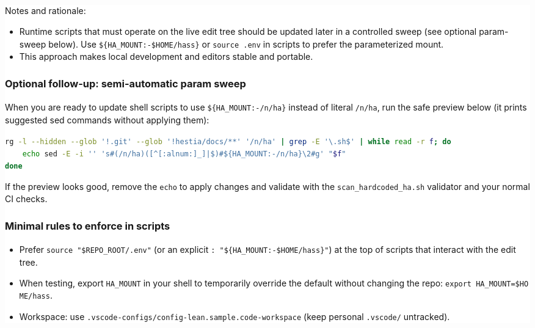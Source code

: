 Notes and rationale:
- Runtime scripts that must operate on the live edit tree should be updated later in a controlled sweep (see optional param-sweep below). Use `${HA_MOUNT:-$HOME/hass}` or `source .env` in scripts to prefer the parameterized mount.
- This approach makes local development and editors stable and portable.

### Optional follow-up: semi-automatic param sweep

When you are ready to update shell scripts to use `${HA_MOUNT:-/n/ha}` instead of literal `/n/ha`, run the safe preview below (it prints suggested sed commands without applying them):

```bash
rg -l --hidden --glob '!.git' --glob '!hestia/docs/**' '/n/ha' | grep -E '\.sh$' | while read -r f; do
	echo sed -E -i '' 's#(/n/ha)([^[:alnum:]_]|$)#${HA_MOUNT:-/n/ha}\2#g' "$f"
done
```

If the preview looks good, remove the `echo` to apply changes and validate with the `scan_hardcoded_ha.sh` validator and your normal CI checks.

### Minimal rules to enforce in scripts

- Prefer `source "$REPO_ROOT/.env"` (or an explicit `: "${HA_MOUNT:-$HOME/hass}"`) at the top of scripts that interact with the edit tree.
- When testing, export `HA_MOUNT` in your shell to temporarily override the default without changing the repo: `export HA_MOUNT=$HOME/hass`.

- Workspace: use `.vscode-configs/config-lean.sample.code-workspace` (keep personal `.vscode/` untracked).
